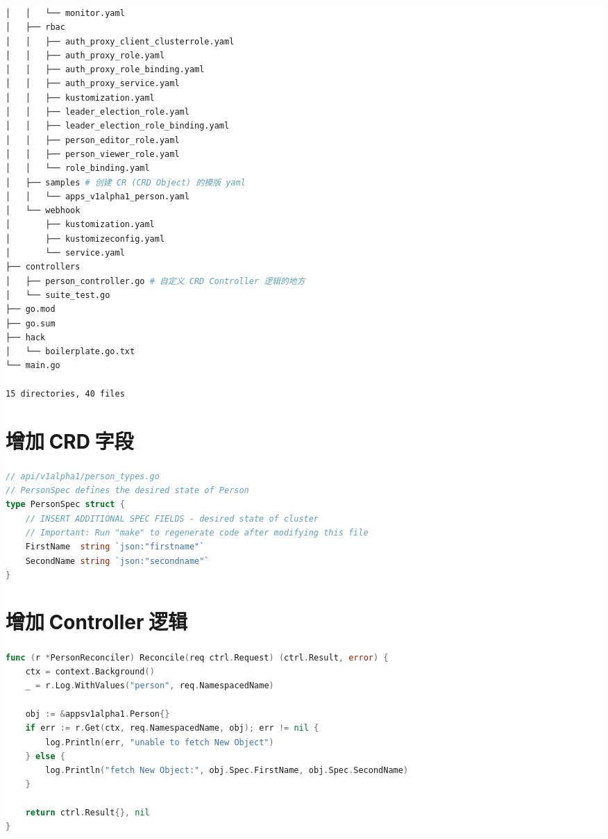 ```sh
│   │   └── monitor.yaml
│   ├── rbac
│   │   ├── auth_proxy_client_clusterrole.yaml
│   │   ├── auth_proxy_role.yaml
│   │   ├── auth_proxy_role_binding.yaml
│   │   ├── auth_proxy_service.yaml
│   │   ├── kustomization.yaml
│   │   ├── leader_election_role.yaml
│   │   ├── leader_election_role_binding.yaml
│   │   ├── person_editor_role.yaml
│   │   ├── person_viewer_role.yaml
│   │   └── role_binding.yaml
│   ├── samples # 创建 CR (CRD Object) 的模版 yaml
│   │   └── apps_v1alpha1_person.yaml
│   └── webhook
│       ├── kustomization.yaml
│       ├── kustomizeconfig.yaml
│       └── service.yaml
├── controllers
│   ├── person_controller.go # 自定义 CRD Controller 逻辑的地方
│   └── suite_test.go
├── go.mod
├── go.sum
├── hack
│   └── boilerplate.go.txt
└── main.go

15 directories, 40 files
```

<a id="markdown-增加-crd-字段" name="增加-crd-字段"></a>
# 增加 CRD 字段

```go
// api/v1alpha1/person_types.go
// PersonSpec defines the desired state of Person
type PersonSpec struct {
	// INSERT ADDITIONAL SPEC FIELDS - desired state of cluster
	// Important: Run "make" to regenerate code after modifying this file
	FirstName  string `json:"firstname"`
    SecondName string `json:"secondname"`
}
```

<a id="markdown-增加-controller-逻辑" name="增加-controller-逻辑"></a>
# 增加 Controller 逻辑

```go
func (r *PersonReconciler) Reconcile(req ctrl.Request) (ctrl.Result, error) {
	ctx = context.Background()
	_ = r.Log.WithValues("person", req.NamespacedName)

    obj := &appsv1alpha1.Person{}
    if err := r.Get(ctx, req.NamespacedName, obj); err != nil {
        log.Println(err, "unable to fetch New Object")
    } else {
        log.Println("fetch New Object:", obj.Spec.FirstName, obj.Spec.SecondName)
    }

	return ctrl.Result{}, nil
}
```
